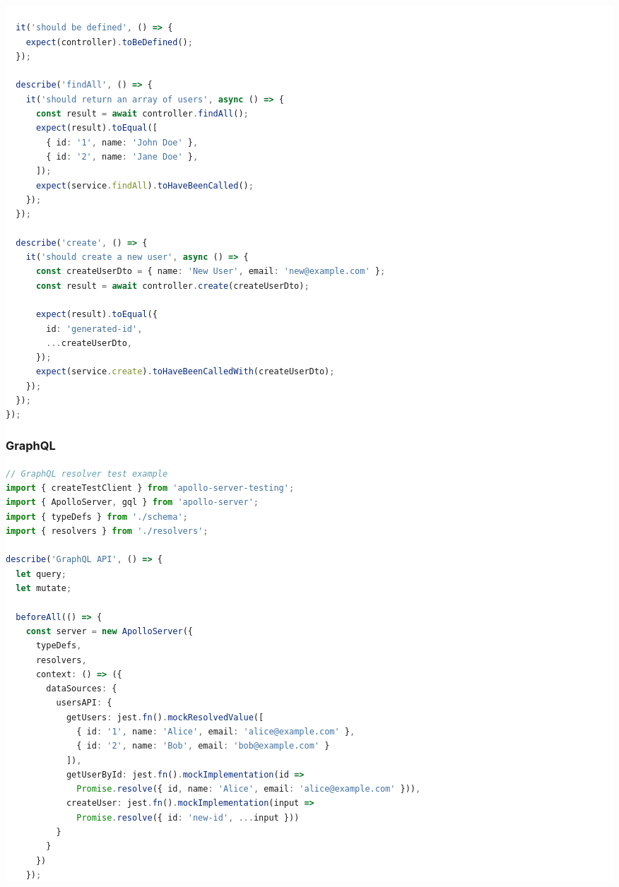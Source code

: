 ```typescript

  it('should be defined', () => {
    expect(controller).toBeDefined();
  });

  describe('findAll', () => {
    it('should return an array of users', async () => {
      const result = await controller.findAll();
      expect(result).toEqual([
        { id: '1', name: 'John Doe' },
        { id: '2', name: 'Jane Doe' },
      ]);
      expect(service.findAll).toHaveBeenCalled();
    });
  });

  describe('create', () => {
    it('should create a new user', async () => {
      const createUserDto = { name: 'New User', email: 'new@example.com' };
      const result = await controller.create(createUserDto);
      
      expect(result).toEqual({
        id: 'generated-id',
        ...createUserDto,
      });
      expect(service.create).toHaveBeenCalledWith(createUserDto);
    });
  });
});
```

### GraphQL

```typescript
// GraphQL resolver test example
import { createTestClient } from 'apollo-server-testing';
import { ApolloServer, gql } from 'apollo-server';
import { typeDefs } from './schema';
import { resolvers } from './resolvers';

describe('GraphQL API', () => {
  let query;
  let mutate;
  
  beforeAll(() => {
    const server = new ApolloServer({
      typeDefs,
      resolvers,
      context: () => ({
        dataSources: {
          usersAPI: {
            getUsers: jest.fn().mockResolvedValue([
              { id: '1', name: 'Alice', email: 'alice@example.com' },
              { id: '2', name: 'Bob', email: 'bob@example.com' }
            ]),
            getUserById: jest.fn().mockImplementation(id => 
              Promise.resolve({ id, name: 'Alice', email: 'alice@example.com' })),
            createUser: jest.fn().mockImplementation(input => 
              Promise.resolve({ id: 'new-id', ...input }))
          }
        }
      })
    });
```